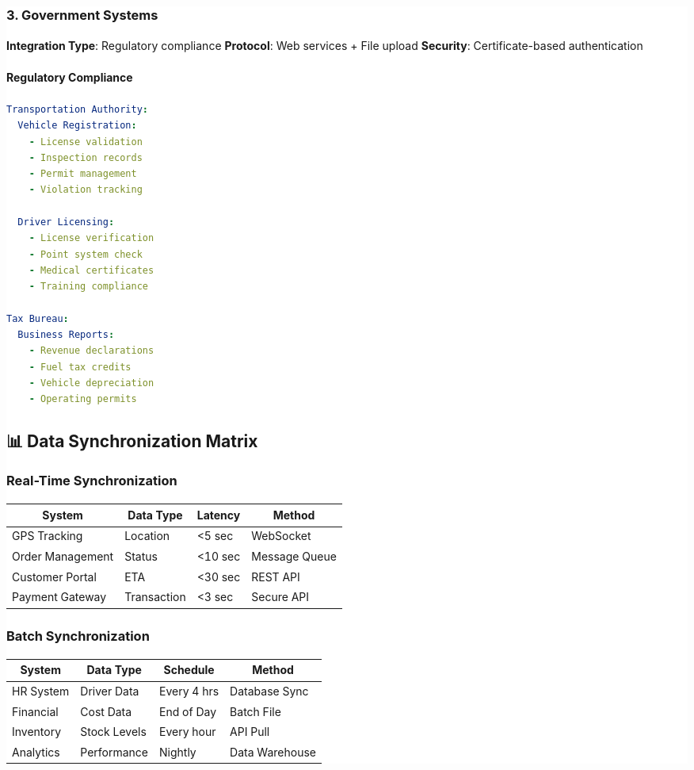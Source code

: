 ### 3. Government Systems

**Integration Type**: Regulatory compliance
**Protocol**: Web services + File upload
**Security**: Certificate-based authentication

#### Regulatory Compliance
```yaml
Transportation Authority:
  Vehicle Registration:
    - License validation
    - Inspection records
    - Permit management
    - Violation tracking
    
  Driver Licensing:
    - License verification
    - Point system check
    - Medical certificates
    - Training compliance
    
Tax Bureau:
  Business Reports:
    - Revenue declarations
    - Fuel tax credits
    - Vehicle depreciation
    - Operating permits
```

## 📊 Data Synchronization Matrix

### Real-Time Synchronization
| System | Data Type | Latency | Method |
|--------|-----------|---------|--------|
| GPS Tracking | Location | <5 sec | WebSocket |
| Order Management | Status | <10 sec | Message Queue |
| Customer Portal | ETA | <30 sec | REST API |
| Payment Gateway | Transaction | <3 sec | Secure API |

### Batch Synchronization
| System | Data Type | Schedule | Method |
|--------|-----------|----------|--------|
| HR System | Driver Data | Every 4 hrs | Database Sync |
| Financial | Cost Data | End of Day | Batch File |
| Inventory | Stock Levels | Every hour | API Pull |
| Analytics | Performance | Nightly | Data Warehouse |

